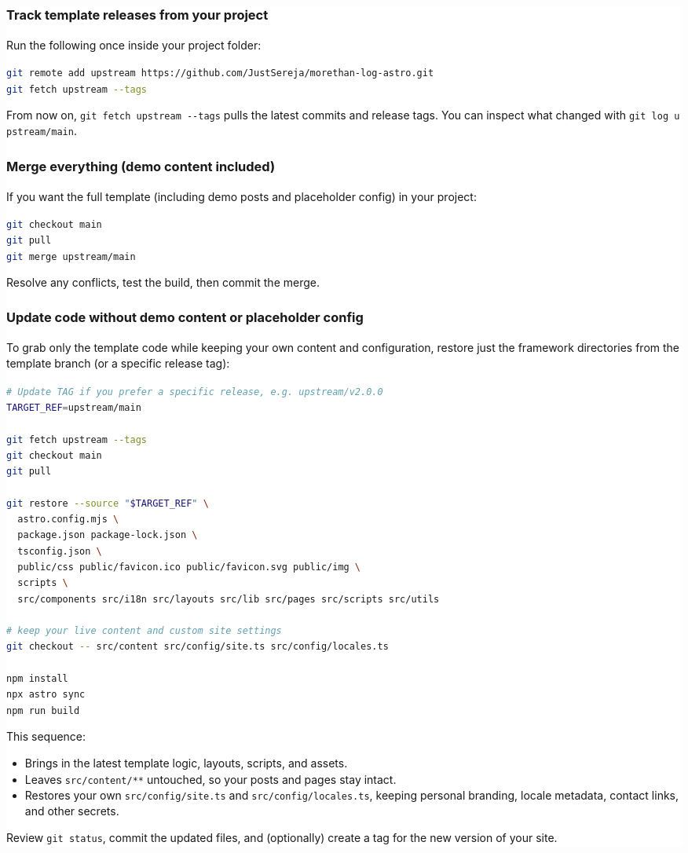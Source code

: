 ### Track template releases from your project

Run the following once inside your project folder:

```bash
git remote add upstream https://github.com/JustSereja/morethan-log-astro.git
git fetch upstream --tags
```

From now on, `git fetch upstream --tags` pulls the latest commits and release tags. You can inspect what changed with `git log upstream/main`.

### Merge everything (demo content included)

If you want the full template (including demo posts and placeholder config) in your project:

```bash
git checkout main
git pull
git merge upstream/main
```

Resolve any conflicts, test the build, then commit the merge.

### Update code without demo content or placeholder config

To grab only the template code while keeping your own content and configuration, restore just the framework directories from the template branch (or a specific release tag):

```bash
# Update TAG if you prefer a specific release, e.g. upstream/v2.0.0
TARGET_REF=upstream/main

git fetch upstream --tags
git checkout main
git pull

git restore --source "$TARGET_REF" \
  astro.config.mjs \
  package.json package-lock.json \
  tsconfig.json \
  public/css public/favicon.ico public/favicon.svg public/img \
  scripts \
  src/components src/i18n src/layouts src/lib src/pages src/scripts src/utils

# keep your live content and custom site settings
git checkout -- src/content src/config/site.ts src/config/locales.ts

npm install
npx astro sync
npm run build
```

This sequence:
- Brings in the latest template logic, layouts, scripts, and assets.
- Leaves `src/content/**` untouched, so your posts and pages stay intact.
- Restores your own `src/config/site.ts` and `src/config/locales.ts`, keeping personal branding, locale metadata, contact links, and other secrets.

Review `git status`, commit the updated files, and (optionally) create a tag for the new version of your site.
